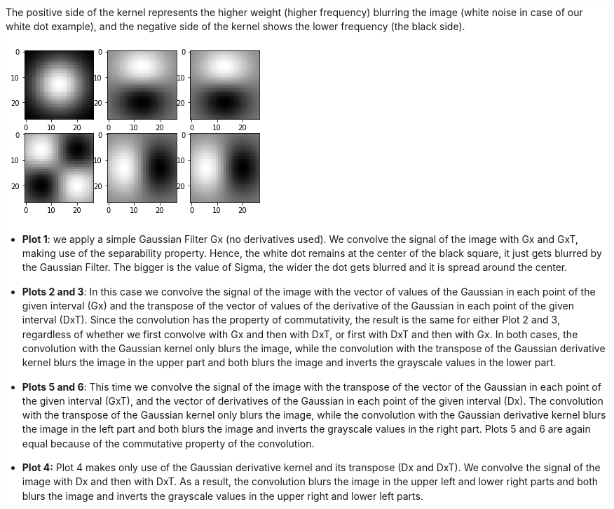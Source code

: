 The positive side of the kernel represents the higher weight (higher
frequency) blurring the image (white noise in case of our white dot
example), and the negative side of the kernel shows the lower frequency
(the black side).

![](./images//media/image2.png)

-   **Plot 1**: we apply a simple Gaussian Filter Gx (no derivatives
    used). We convolve the signal of the image with Gx and GxT, making
    use of the separability property. Hence, the white dot remains at
    the center of the black square, it just gets blurred by the Gaussian
    Filter. The bigger is the value of Sigma, the wider the dot gets
    blurred and it is spread around the center.

-   **Plots 2 and 3**: In this case we convolve the signal of the image
    with the vector of values of the Gaussian in each point of the given
    interval (Gx) and the transpose of the vector of values of the
    derivative of the Gaussian in each point of the given interval
    (DxT). Since the convolution has the property of commutativity, the
    result is the same for either Plot 2 and 3, regardless of whether we
    first convolve with Gx and then with DxT, or first with DxT and then
    with Gx. In both cases, the convolution with the Gaussian kernel
    only blurs the image, while the convolution with the transpose of
    the Gaussian derivative kernel blurs the image in the upper part and
    both blurs the image and inverts the grayscale values in the lower
    part.

-   **Plots 5 and 6**: This time we convolve the signal of the image
    with the transpose of the vector of the Gaussian in each point of
    the given interval (GxT), and the vector of derivatives of the
    Gaussian in each point of the given interval (Dx). The convolution
    with the transpose of the Gaussian kernel only blurs the image,
    while the convolution with the Gaussian derivative kernel blurs the
    image in the left part and both blurs the image and inverts the
    grayscale values in the right part. Plots 5 and 6 are again equal
    because of the commutative property of the convolution.

-   **Plot 4:** Plot 4 makes only use of the Gaussian derivative kernel
    and its transpose (Dx and DxT). We convolve the signal of the image
    with Dx and then with DxT. As a result, the convolution blurs the
    image in the upper left and lower right parts and both blurs the
    image and inverts the grayscale values in the upper right and lower
    left parts.
